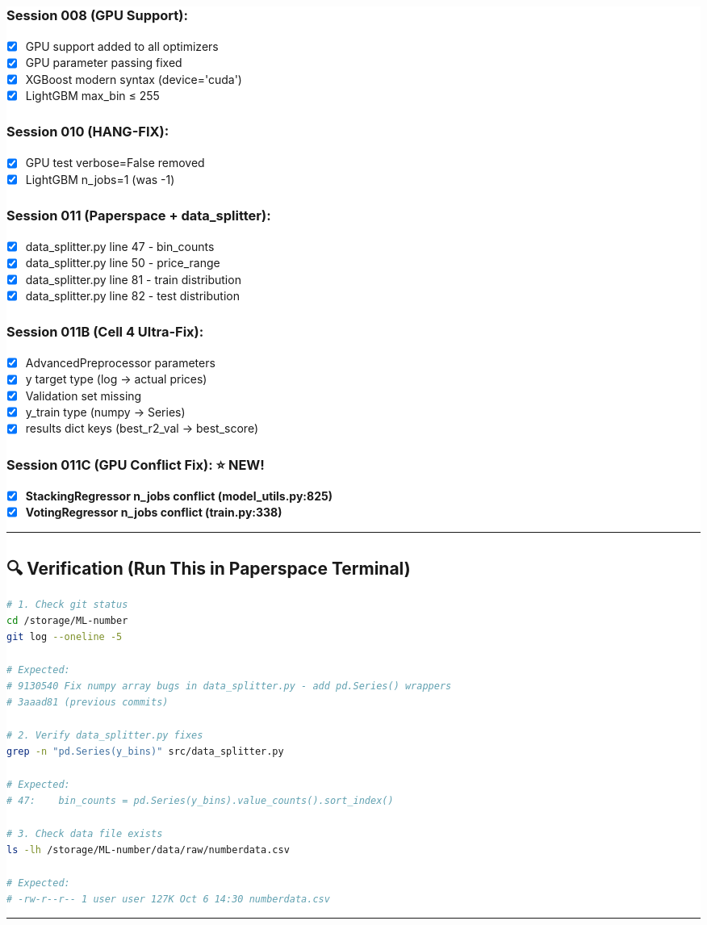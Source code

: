 ### Session 008 (GPU Support):
- [x] GPU support added to all optimizers
- [x] GPU parameter passing fixed
- [x] XGBoost modern syntax (device='cuda')
- [x] LightGBM max_bin ≤ 255

### Session 010 (HANG-FIX):
- [x] GPU test verbose=False removed
- [x] LightGBM n_jobs=1 (was -1)

### Session 011 (Paperspace + data_splitter):
- [x] data_splitter.py line 47 - bin_counts
- [x] data_splitter.py line 50 - price_range
- [x] data_splitter.py line 81 - train distribution
- [x] data_splitter.py line 82 - test distribution

### Session 011B (Cell 4 Ultra-Fix):
- [x] AdvancedPreprocessor parameters
- [x] y target type (log → actual prices)
- [x] Validation set missing
- [x] y_train type (numpy → Series)
- [x] results dict keys (best_r2_val → best_score)

### Session 011C (GPU Conflict Fix): ⭐ NEW!
- [x] **StackingRegressor n_jobs conflict (model_utils.py:825)**
- [x] **VotingRegressor n_jobs conflict (train.py:338)**

---

## 🔍 Verification (Run This in Paperspace Terminal)

```bash
# 1. Check git status
cd /storage/ML-number
git log --oneline -5

# Expected:
# 9130540 Fix numpy array bugs in data_splitter.py - add pd.Series() wrappers
# 3aaad81 (previous commits)

# 2. Verify data_splitter.py fixes
grep -n "pd.Series(y_bins)" src/data_splitter.py

# Expected:
# 47:    bin_counts = pd.Series(y_bins).value_counts().sort_index()

# 3. Check data file exists
ls -lh /storage/ML-number/data/raw/numberdata.csv

# Expected:
# -rw-r--r-- 1 user user 127K Oct 6 14:30 numberdata.csv
```

---